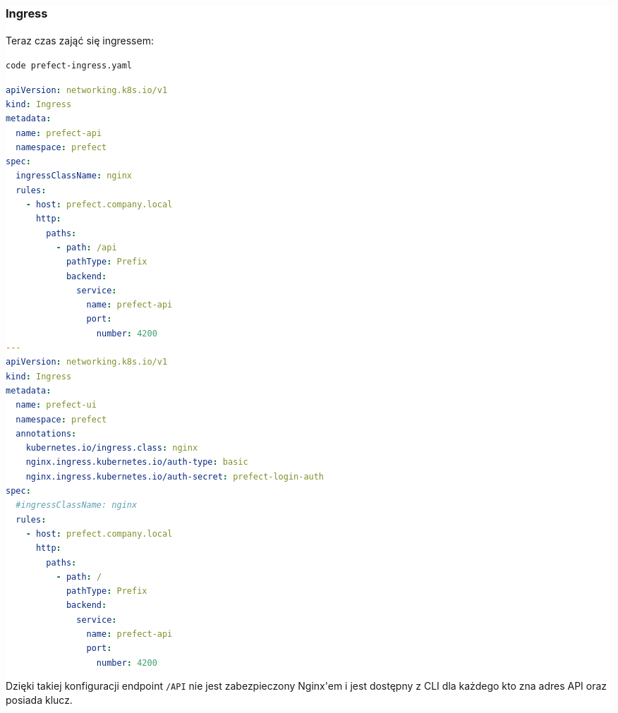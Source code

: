 ### Ingress

Teraz czas zająć się ingressem:

```shell
code prefect-ingress.yaml
```

```yaml
apiVersion: networking.k8s.io/v1
kind: Ingress
metadata:
  name: prefect-api
  namespace: prefect
spec:
  ingressClassName: nginx
  rules:
    - host: prefect.company.local
      http:
        paths:
          - path: /api
            pathType: Prefix
            backend:
              service:
                name: prefect-api
                port:
                  number: 4200
---
apiVersion: networking.k8s.io/v1
kind: Ingress
metadata:
  name: prefect-ui
  namespace: prefect
  annotations:
    kubernetes.io/ingress.class: nginx
    nginx.ingress.kubernetes.io/auth-type: basic
    nginx.ingress.kubernetes.io/auth-secret: prefect-login-auth
spec:
  #ingressClassName: nginx
  rules:
    - host: prefect.company.local
      http:
        paths:
          - path: /
            pathType: Prefix
            backend:
              service:
                name: prefect-api
                port:
                  number: 4200
```

Dzięki takiej konfiguracji endpoint `/API` nie jest zabezpieczony Nginx'em i jest dostępny z CLI dla każdego kto zna adres API oraz posiada klucz.
